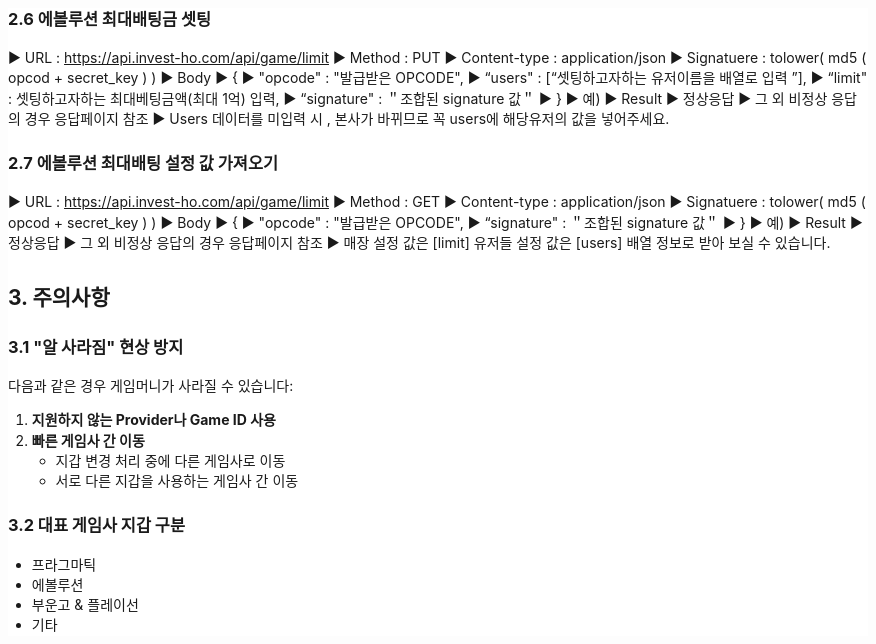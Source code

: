 
### 2.6 에볼루션 최대배팅금 셋팅
► URL : https://api.invest-ho.com/api/game/limit
► Method : PUT
► Content-type : application/json
► Signatuere : tolower( md5 ( opcod + secret_key ) )
► Body
► {
► "opcode" : "발급받은 OPCODE",
► “users" : [“셋팅하고자하는 유저이름을 배열로 입력 ”],
► “limit" : 셋팅하고자하는 최대베팅금액(최대 1억) 입력,
► “signature" : ＂조합된 signature 값＂
► }
► 예)
► Result
► 정상응답
► 그 외 비정상 응답의 경우 응답페이지 참조
► Users 데이터를 미입력 시 , 본사가 바뀌므로 꼭 users에 해당유저의 값을 넣어주세요.


### 2.7 에볼루션 최대배팅 설정 값 가져오기
► URL : https://api.invest-ho.com/api/game/limit
► Method : GET
► Content-type : application/json
► Signatuere : tolower( md5 ( opcod + secret_key ) )
► Body
► {
► "opcode" : "발급받은 OPCODE",
► “signature" : ＂조합된 signature 값＂
► }
► 예)
► Result
► 정상응답
► 그 외 비정상 응답의 경우 응답페이지 참조
► 매장 설정 값은 [limit]
유저들 설정 값은 [users] 배열 정보로 받아 보실 수 있습니다.



## 3. 주의사항

### 3.1 "알 사라짐" 현상 방지
다음과 같은 경우 게임머니가 사라질 수 있습니다:

1. **지원하지 않는 Provider나 Game ID 사용**
2. **빠른 게임사 간 이동**
   - 지갑 변경 처리 중에 다른 게임사로 이동
   - 서로 다른 지갑을 사용하는 게임사 간 이동

### 3.2 대표 게임사 지갑 구분
- 프라그마틱
- 에볼루션  
- 부운고 & 플레이선
- 기타
